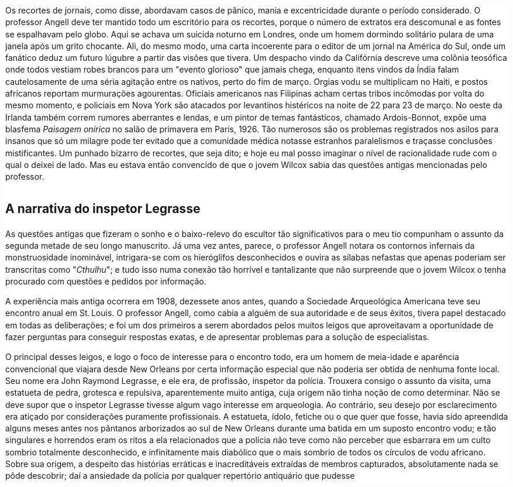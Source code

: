
Os recortes de jornais, como disse, abordavam casos de pânico, mania e
excentricidade durante o período considerado. O professor Angell deve
ter mantido todo um escritório para os recortes, porque o número de
extratos era descomunal e as fontes se espalhavam pelo globo. Aqui se
achava um suicida noturno em Londres, onde um homem dormindo solitário
pulara de uma janela após um grito chocante. Ali, do mesmo modo, uma
carta incoerente para o editor de um jornal na América do Sul, onde um
fanático deduz um futuro lúgubre a partir das visões que tivera. Um
despacho vindo da Califórnia descreve uma colônia teosófica onde todos
vestiam robes brancos para um "evento glorioso" que jamais chega,
enquanto itens vindos da Índia falam cautelosamente de uma séria
agitação entre os nativos, perto do fim de março. Orgias vodu se
multiplicam no Haiti, e postos africanos reportam murmurações
agourentas. Oficiais americanos nas Filipinas acham certas tribos
incômodas por volta do mesmo momento, e policiais em Nova York são
atacados por levantinos histéricos na noite de 22 para 23 de março. No
oeste da Irlanda também correm rumores aberrantes e lendas, e um pintor
de temas fantásticos, chamado Ardois-Bonnot, expõe uma blasfema
*Paisagem onírica* no salão de primavera em Paris, 1926. Tão numerosos
são os problemas registrados nos asilos para insanos que só um milagre
pode ter evitado que a comunidade médica notasse estranhos paralelismos
e traçasse conclusões mistificantes. Um punhado bizarro de recortes, que
seja dito; e hoje eu mal posso imaginar o nível de racionalidade rude
com o qual o deixei de lado. Mas eu estava então convencido de que o
jovem Wilcox sabia das questões antigas mencionadas pelo professor.

## A narrativa do inspetor Legrasse

As questões antigas que fizeram o sonho e o baixo-relevo do escultor tão
significativos para o meu tio compunham o assunto da segunda metade de
seu longo manuscrito. Já uma vez antes, parece, o professor Angell
notara os contornos infernais da monstruosidade inominável, intrigara-se
com os hieróglifos desconhecidos e ouvira as sílabas nefastas que apenas
poderiam ser transcritas como "*Cthulhu*"; e tudo isso numa conexão tão
horrível e tantalizante que não surpreende que o jovem Wilcox o tenha
procurado com questões e pedidos por informação.

A experiência mais antiga ocorrera em 1908, dezessete anos antes, quando
a Sociedade Arqueológica Americana teve seu encontro anual em St. Louis.
O professor Angell, como cabia a alguém de sua autoridade e de seus
êxitos, tivera papel destacado em todas as deliberações; e foi um dos
primeiros a serem abordados pelos muitos leigos que aproveitavam a
oportunidade de fazer perguntas para conseguir respostas exatas, e de
apresentar problemas para a solução de especialistas.

O principal desses leigos, e logo o foco de interesse para o encontro
todo, era um homem de meia-idade e aparência convencional que viajara
desde New Orleans por certa informação especial que não poderia ser
obtida de nenhuma fonte local. Seu nome era John Raymond Legrasse, e ele
era, de profissão, inspetor da polícia. Trouxera consigo o assunto da
visita, uma estatueta de pedra, grotesca e repulsiva, aparentemente
muito antiga, cuja origem não tinha noção de como determinar. Não se
deve supor que o inspetor Legrasse tivesse algum vago interesse em
arqueologia. Ao contrário, seu desejo por esclarecimento era atiçado por
considerações puramente profissionais. A estatueta, ídolo, fetiche ou o
que quer que fosse, havia sido apreendida alguns meses antes nos
pântanos arborizados ao sul de New Orleans durante uma batida em um
suposto encontro vodu; e tão singulares e horrendos eram os ritos a ela
relacionados que a polícia não teve como não perceber que esbarrara em
um culto sombrio totalmente desconhecido, e infinitamente mais diabólico
que o mais sombrio de todos os círculos de vodu africano. Sobre sua
origem, a despeito das histórias erráticas e inacreditáveis extraídas de
membros capturados, absolutamente nada se pôde descobrir; daí a
ansiedade da polícia por qualquer repertório antiquário que pudesse